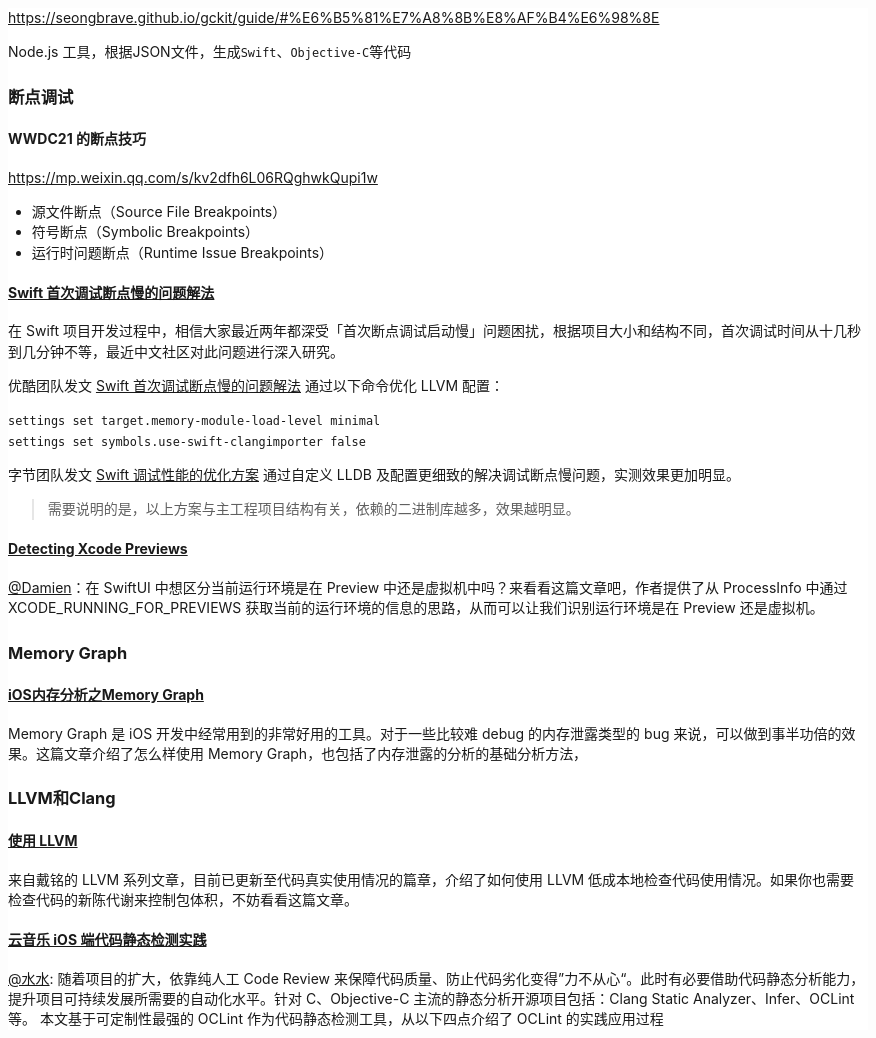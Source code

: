 https://seongbrave.github.io/gckit/guide/#%E6%B5%81%E7%A8%8B%E8%AF%B4%E6%98%8E

Node.js 工具，根据JSON文件，生成`Swift`、`Objective-C`等代码

### 断点调试

#### WWDC21 的断点技巧

https://mp.weixin.qq.com/s/kv2dfh6L06RQghwkQupi1w

- 源文件断点（Source File Breakpoints）
- 符号断点（Symbolic Breakpoints）
- 运行时问题断点（Runtime Issue Breakpoints）

#### [Swift 首次调试断点慢的问题解法](https://mp.weixin.qq.com/s/n6cRVhr5Sw1CSOqAYWiBRw)

在 Swift 项目开发过程中，相信大家最近两年都深受「首次断点调试启动慢」问题困扰，根据项目大小和结构不同，首次调试时间从十几秒到几分钟不等，最近中文社区对此问题进行深入研究。

优酷团队发文 [Swift 首次调试断点慢的问题解法](https://mp.weixin.qq.com/s/n6cRVhr5Sw1CSOqAYWiBRw) 通过以下命令优化 LLVM 配置：

```
settings set target.memory-module-load-level minimal
settings set symbols.use-swift-clangimporter false
```

字节团队发文 [Swift 调试性能的优化方案](https://mp.weixin.qq.com/s/TXrY1bbSdYCkaeE8aq2NKg) 通过自定义 LLDB 及配置更细致的解决调试断点慢问题，实测效果更加明显。

> 需要说明的是，以上方案与主工程项目结构有关，依赖的二进制库越多，效果越明显。

#### [Detecting Xcode Previews](https://www.createwithswift.com/detecting-xcode-previews/)

[@Damien](https://github.com/ZengyiMa)：在 SwiftUI 中想区分当前运行环境是在 Preview 中还是虚拟机中吗？来看看这篇文章吧，作者提供了从 ProcessInfo 中通过 XCODE_RUNNING_FOR_PREVIEWS 获取当前的运行环境的信息的思路，从而可以让我们识别运行环境是在 Preview 还是虚拟机。

### Memory Graph

#### [iOS内存分析之Memory Graph](https://mp.weixin.qq.com/s/siwMWiSGcCyk-CVPcNjHMw)

Memory Graph 是 iOS 开发中经常用到的非常好用的工具。对于一些比较难 debug 的内存泄露类型的 bug 来说，可以做到事半功倍的效果。这篇文章介绍了怎么样使用 Memory Graph，也包括了内存泄露的分析的基础分析方法，

### LLVM和Clang

#### [使用 LLVM](https://ming1016.github.io/2022/06/10/use-llvm/)

来自戴铭的 LLVM 系列文章，目前已更新至代码真实使用情况的篇章，介绍了如何使用 LLVM 低成本地检查代码使用情况。如果你也需要检查代码的新陈代谢来控制包体积，不妨看看这篇文章。

#### [云音乐 iOS 端代码静态检测实践](https://mp.weixin.qq.com/s/5ZcGBCnrUYwUA0RXyPJt9w)

[@水水](https://www.xuyanlan.com/): 随着项目的扩大，依靠纯人工 Code Review 来保障代码质量、防止代码劣化变得”力不从心“。此时有必要借助代码静态分析能力，提升项目可持续发展所需要的自动化水平。针对 C、Objective-C 主流的静态分析开源项目包括：Clang Static Analyzer、Infer、OCLint 等。 本文基于可定制性最强的 OCLint 作为代码静态检测工具，从以下四点介绍了 OCLint 的实践应用过程
